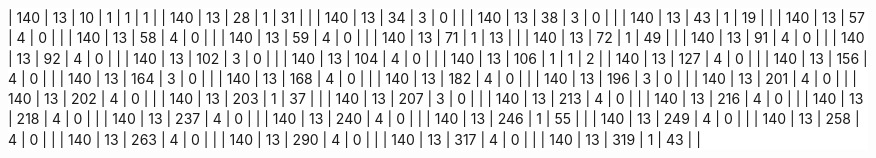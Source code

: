 | 140        | 13               | 10      | 1                      | 1     | 1     |
| 140        | 13               | 28      | 1                      | 31    |       |
| 140        | 13               | 34      | 3                      | 0     |       |
| 140        | 13               | 38      | 3                      | 0     |       |
| 140        | 13               | 43      | 1                      | 19    |       |
| 140        | 13               | 57      | 4                      | 0     |       |
| 140        | 13               | 58      | 4                      | 0     |       |
| 140        | 13               | 59      | 4                      | 0     |       |
| 140        | 13               | 71      | 1                      | 13    |       |
| 140        | 13               | 72      | 1                      | 49    |       |
| 140        | 13               | 91      | 4                      | 0     |       |
| 140        | 13               | 92      | 4                      | 0     |       |
| 140        | 13               | 102     | 3                      | 0     |       |
| 140        | 13               | 104     | 4                      | 0     |       |
| 140        | 13               | 106     | 1                      | 1     | 2     |
| 140        | 13               | 127     | 4                      | 0     |       |
| 140        | 13               | 156     | 4                      | 0     |       |
| 140        | 13               | 164     | 3                      | 0     |       |
| 140        | 13               | 168     | 4                      | 0     |       |
| 140        | 13               | 182     | 4                      | 0     |       |
| 140        | 13               | 196     | 3                      | 0     |       |
| 140        | 13               | 201     | 4                      | 0     |       |
| 140        | 13               | 202     | 4                      | 0     |       |
| 140        | 13               | 203     | 1                      | 37    |       |
| 140        | 13               | 207     | 3                      | 0     |       |
| 140        | 13               | 213     | 4                      | 0     |       |
| 140        | 13               | 216     | 4                      | 0     |       |
| 140        | 13               | 218     | 4                      | 0     |       |
| 140        | 13               | 237     | 4                      | 0     |       |
| 140        | 13               | 240     | 4                      | 0     |       |
| 140        | 13               | 246     | 1                      | 55    |       |
| 140        | 13               | 249     | 4                      | 0     |       |
| 140        | 13               | 258     | 4                      | 0     |       |
| 140        | 13               | 263     | 4                      | 0     |       |
| 140        | 13               | 290     | 4                      | 0     |       |
| 140        | 13               | 317     | 4                      | 0     |       |
| 140        | 13               | 319     | 1                      | 43    |       |
